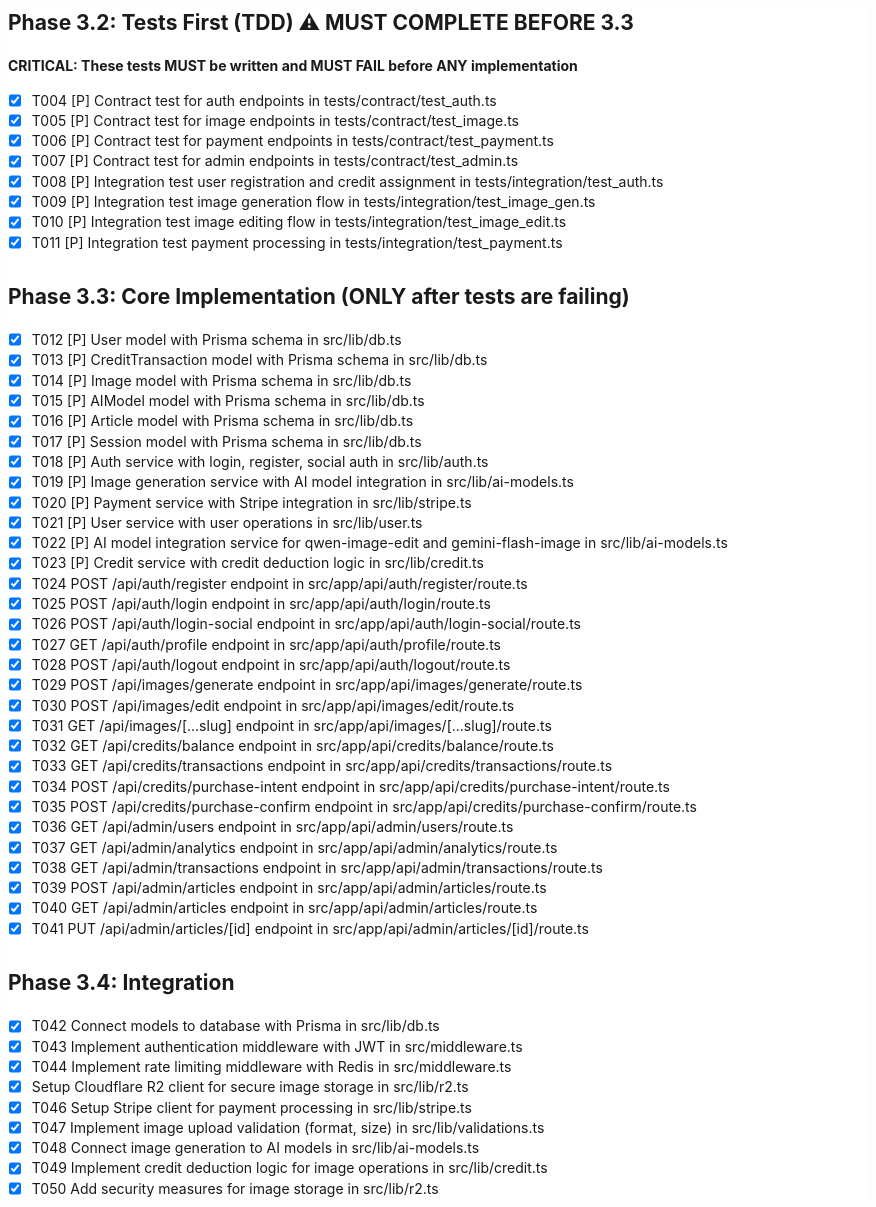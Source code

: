 ## Phase 3.2: Tests First (TDD) ⚠️ MUST COMPLETE BEFORE 3.3
**CRITICAL: These tests MUST be written and MUST FAIL before ANY implementation**
- [X] T004 [P] Contract test for auth endpoints in tests/contract/test_auth.ts
- [X] T005 [P] Contract test for image endpoints in tests/contract/test_image.ts
- [X] T006 [P] Contract test for payment endpoints in tests/contract/test_payment.ts
- [X] T007 [P] Contract test for admin endpoints in tests/contract/test_admin.ts
- [X] T008 [P] Integration test user registration and credit assignment in tests/integration/test_auth.ts
- [X] T009 [P] Integration test image generation flow in tests/integration/test_image_gen.ts
- [X] T010 [P] Integration test image editing flow in tests/integration/test_image_edit.ts
- [X] T011 [P] Integration test payment processing in tests/integration/test_payment.ts

## Phase 3.3: Core Implementation (ONLY after tests are failing)
- [X] T012 [P] User model with Prisma schema in src/lib/db.ts
- [X] T013 [P] CreditTransaction model with Prisma schema in src/lib/db.ts
- [X] T014 [P] Image model with Prisma schema in src/lib/db.ts
- [X] T015 [P] AIModel model with Prisma schema in src/lib/db.ts
- [X] T016 [P] Article model with Prisma schema in src/lib/db.ts
- [X] T017 [P] Session model with Prisma schema in src/lib/db.ts
- [X] T018 [P] Auth service with login, register, social auth in src/lib/auth.ts
- [X] T019 [P] Image generation service with AI model integration in src/lib/ai-models.ts
- [X] T020 [P] Payment service with Stripe integration in src/lib/stripe.ts
- [X] T021 [P] User service with user operations in src/lib/user.ts
- [X] T022 [P] AI model integration service for qwen-image-edit and gemini-flash-image in src/lib/ai-models.ts
- [X] T023 [P] Credit service with credit deduction logic in src/lib/credit.ts
- [X] T024 POST /api/auth/register endpoint in src/app/api/auth/register/route.ts
- [X] T025 POST /api/auth/login endpoint in src/app/api/auth/login/route.ts
- [X] T026 POST /api/auth/login-social endpoint in src/app/api/auth/login-social/route.ts
- [X] T027 GET /api/auth/profile endpoint in src/app/api/auth/profile/route.ts
- [X] T028 POST /api/auth/logout endpoint in src/app/api/auth/logout/route.ts
- [X] T029 POST /api/images/generate endpoint in src/app/api/images/generate/route.ts
- [X] T030 POST /api/images/edit endpoint in src/app/api/images/edit/route.ts
- [X] T031 GET /api/images/[...slug] endpoint in src/app/api/images/[...slug]/route.ts
- [X] T032 GET /api/credits/balance endpoint in src/app/api/credits/balance/route.ts
- [X] T033 GET /api/credits/transactions endpoint in src/app/api/credits/transactions/route.ts
- [X] T034 POST /api/credits/purchase-intent endpoint in src/app/api/credits/purchase-intent/route.ts
- [X] T035 POST /api/credits/purchase-confirm endpoint in src/app/api/credits/purchase-confirm/route.ts
- [X] T036 GET /api/admin/users endpoint in src/app/api/admin/users/route.ts
- [X] T037 GET /api/admin/analytics endpoint in src/app/api/admin/analytics/route.ts
- [X] T038 GET /api/admin/transactions endpoint in src/app/api/admin/transactions/route.ts
- [X] T039 POST /api/admin/articles endpoint in src/app/api/admin/articles/route.ts
- [X] T040 GET /api/admin/articles endpoint in src/app/api/admin/articles/route.ts
- [X] T041 PUT /api/admin/articles/[id] endpoint in src/app/api/admin/articles/[id]/route.ts

## Phase 3.4: Integration
- [X] T042 Connect models to database with Prisma in src/lib/db.ts
- [X] T043 Implement authentication middleware with JWT in src/middleware.ts
- [X] T044 Implement rate limiting middleware with Redis in src/middleware.ts
- [X] Setup Cloudflare R2 client for secure image storage in src/lib/r2.ts
- [X] T046 Setup Stripe client for payment processing in src/lib/stripe.ts
- [X] T047 Implement image upload validation (format, size) in src/lib/validations.ts
- [X] T048 Connect image generation to AI models in src/lib/ai-models.ts
- [X] T049 Implement credit deduction logic for image operations in src/lib/credit.ts
- [X] T050 Add security measures for image storage in src/lib/r2.ts

